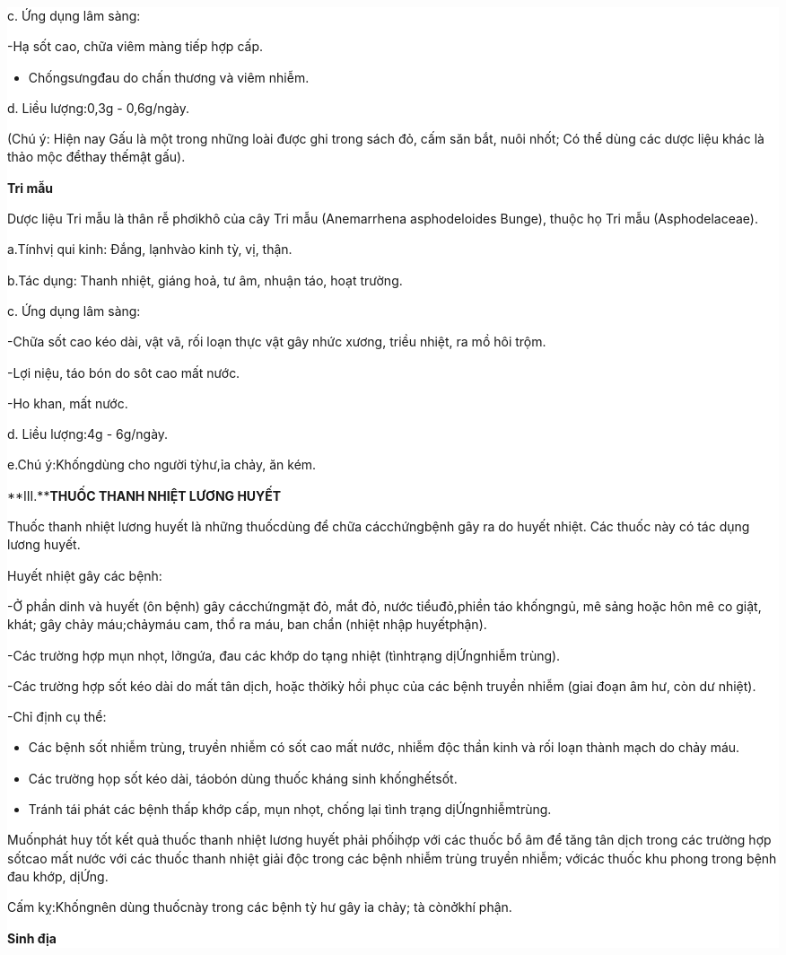 c. Ứng dụng lâm sàng:

-Hạ sốt cao, chữa viêm màng tiếp hợp cấp.

- Chốngsưngđau do chấn thương và viêm nhiễm.

d. Liều lượng:0,3g - 0,6g/ngày.

(Chú ý: Hiện nay Gấu là một trong những loài được ghi trong sách đỏ, cấm săn bắt, nuôi nhốt; Có thể dùng các dược liệu khác là thảo mộc đểthay thếmật gấu).

**Tri mẫu**

Dược liệu Tri mẫu là thân rễ phơikhô của cây Tri mẫu (Anemarrhena asphodeloides Bunge), thuộc họ Tri mẫu (Asphodelaceae).

a.Tínhvị qui kinh: Đắng, lạnhvào kinh tỳ, vị, thận.

b.Tác dụng: Thanh nhiệt, giáng hoả, tư âm, nhuận táo, hoạt trường.

c. Ứng dụng lâm sàng:

-Chữa sốt cao kéo dài, vật vã, rối loạn thực vật gây nhức xương, triều nhiệt, ra mồ hôi trộm.

-Lợi niệu, táo bón do sôt cao mất nước.

-Ho khan, mất nước.

d. Liều lượng:4g - 6g/ngày.

e.Chú ý:Khốngdùng cho người tỳhư,ỉa chảy, ăn kém.

**III.****THUỐC THANH NHIỆT LƯƠNG HUYẾT**

Thuốc thanh nhiệt lương huyết là những thuốcdùng để chữa cácchứngbệnh gây ra do huyết nhiệt. Các thuốc này có tác dụng lương huyết.

Huyết nhiệt gây các bệnh:

-Ở phần dinh và huyết (ôn bệnh) gây cácchứngmặt đỏ, mắt đỏ, nước tiểuđỏ,phiền táo khốngngủ, mê sảng hoặc hôn mê co giật, khát; gây chảy máu;chảymáu cam, thổ ra máu, ban chẩn (nhiệt nhập huyếtphận).

-Các trường hợp mụn nhọt, lởngứa, đau các khớp do tạng nhiệt (tìnhtrạng dịỨngnhiễm trùng).

-Các trường hợp sốt kéo dài do mất tân dịch, hoặc thờikỳ hồi phục của các bệnh truyền nhiễm (giai đoạn âm hư, còn dư nhiệt).

-Chỉ định cụ thể:

+ Các bệnh sốt nhiễm trùng, truyền nhiễm có sốt cao mất nước, nhiễm độc thần kinh và rối loạn thành mạch do chảy máu.

+ Các trường họp sốt kéo dài, táobón dùng thuốc kháng sinh khốnghếtsốt.

+ Tránh tái phát các bệnh thấp khớp cấp, mụn nhọt, chống lại tình trạng dịỨngnhiễmtrùng.

Muốnphát huy tốt kết quả thuốc thanh nhiệt lương huyết phải phốihợp với các thuốc bổ âm để tăng tân dịch trong các trường hợp sốtcao mất nước với các thuốc thanh nhiệt giải độc trong các bệnh nhiễm trùng truyền nhiễm; vớicác thuốc khu phong trong bệnh đau khớp, dịỨng.

Cấm kỵ:Khốngnên dùng thuốcnày trong các bệnh tỳ hư gây ỉa chảy; tà cònởkhí phận.

**Sinh địa**
